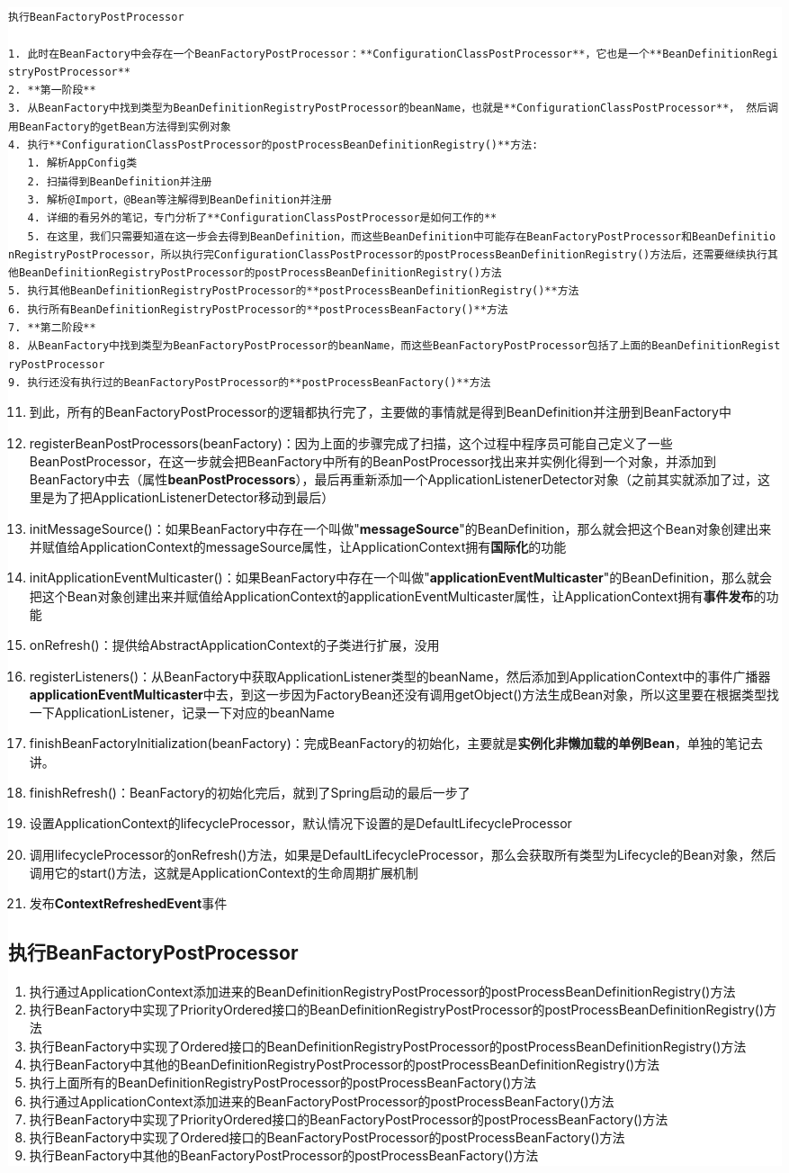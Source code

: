     执行BeanFactoryPostProcessor

    1. 此时在BeanFactory中会存在一个BeanFactoryPostProcessor：**ConfigurationClassPostProcessor**，它也是一个**BeanDefinitionRegistryPostProcessor**
    2. **第一阶段**
    3. 从BeanFactory中找到类型为BeanDefinitionRegistryPostProcessor的beanName，也就是**ConfigurationClassPostProcessor**， 然后调用BeanFactory的getBean方法得到实例对象
    4. 执行**ConfigurationClassPostProcessor的postProcessBeanDefinitionRegistry()**方法:
       1. 解析AppConfig类
       2. 扫描得到BeanDefinition并注册
       3. 解析@Import，@Bean等注解得到BeanDefinition并注册
       4. 详细的看另外的笔记，专门分析了**ConfigurationClassPostProcessor是如何工作的**
       5. 在这里，我们只需要知道在这一步会去得到BeanDefinition，而这些BeanDefinition中可能存在BeanFactoryPostProcessor和BeanDefinitionRegistryPostProcessor，所以执行完ConfigurationClassPostProcessor的postProcessBeanDefinitionRegistry()方法后，还需要继续执行其他BeanDefinitionRegistryPostProcessor的postProcessBeanDefinitionRegistry()方法
    5. 执行其他BeanDefinitionRegistryPostProcessor的**postProcessBeanDefinitionRegistry()**方法
    6. 执行所有BeanDefinitionRegistryPostProcessor的**postProcessBeanFactory()**方法
    7. **第二阶段**
    8. 从BeanFactory中找到类型为BeanFactoryPostProcessor的beanName，而这些BeanFactoryPostProcessor包括了上面的BeanDefinitionRegistryPostProcessor
    9. 执行还没有执行过的BeanFactoryPostProcessor的**postProcessBeanFactory()**方法

11. 到此，所有的BeanFactoryPostProcessor的逻辑都执行完了，主要做的事情就是得到BeanDefinition并注册到BeanFactory中

12. registerBeanPostProcessors(beanFactory)：因为上面的步骤完成了扫描，这个过程中程序员可能自己定义了一些BeanPostProcessor，在这一步就会把BeanFactory中所有的BeanPostProcessor找出来并实例化得到一个对象，并添加到BeanFactory中去（属性**beanPostProcessors**），最后再重新添加一个ApplicationListenerDetector对象（之前其实就添加了过，这里是为了把ApplicationListenerDetector移动到最后）

13. initMessageSource()：如果BeanFactory中存在一个叫做"**messageSource**"的BeanDefinition，那么就会把这个Bean对象创建出来并赋值给ApplicationContext的messageSource属性，让ApplicationContext拥有**国际化**的功能

14. initApplicationEventMulticaster()：如果BeanFactory中存在一个叫做"**applicationEventMulticaster**"的BeanDefinition，那么就会把这个Bean对象创建出来并赋值给ApplicationContext的applicationEventMulticaster属性，让ApplicationContext拥有**事件发布**的功能

15. onRefresh()：提供给AbstractApplicationContext的子类进行扩展，没用

16. registerListeners()：从BeanFactory中获取ApplicationListener类型的beanName，然后添加到ApplicationContext中的事件广播器**applicationEventMulticaster**中去，到这一步因为FactoryBean还没有调用getObject()方法生成Bean对象，所以这里要在根据类型找一下ApplicationListener，记录一下对应的beanName

17. finishBeanFactoryInitialization(beanFactory)：完成BeanFactory的初始化，主要就是**实例化非懒加载的单例Bean**，单独的笔记去讲。

18. finishRefresh()：BeanFactory的初始化完后，就到了Spring启动的最后一步了

19. 设置ApplicationContext的lifecycleProcessor，默认情况下设置的是DefaultLifecycleProcessor

20. 调用lifecycleProcessor的onRefresh()方法，如果是DefaultLifecycleProcessor，那么会获取所有类型为Lifecycle的Bean对象，然后调用它的start()方法，这就是ApplicationContext的生命周期扩展机制

21. 发布**ContextRefreshedEvent**事件

## 执行BeanFactoryPostProcessor

1. 执行通过ApplicationContext添加进来的BeanDefinitionRegistryPostProcessor的postProcessBeanDefinitionRegistry()方法
2. 执行BeanFactory中实现了PriorityOrdered接口的BeanDefinitionRegistryPostProcessor的postProcessBeanDefinitionRegistry()方法
3. 执行BeanFactory中实现了Ordered接口的BeanDefinitionRegistryPostProcessor的postProcessBeanDefinitionRegistry()方法
4. 执行BeanFactory中其他的BeanDefinitionRegistryPostProcessor的postProcessBeanDefinitionRegistry()方法
5. 执行上面所有的BeanDefinitionRegistryPostProcessor的postProcessBeanFactory()方法
6. 执行通过ApplicationContext添加进来的BeanFactoryPostProcessor的postProcessBeanFactory()方法
7. 执行BeanFactory中实现了PriorityOrdered接口的BeanFactoryPostProcessor的postProcessBeanFactory()方法
8. 执行BeanFactory中实现了Ordered接口的BeanFactoryPostProcessor的postProcessBeanFactory()方法
9. 执行BeanFactory中其他的BeanFactoryPostProcessor的postProcessBeanFactory()方法

